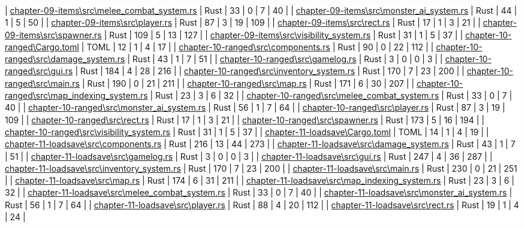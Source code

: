 | [chapter-09-items\src\melee_combat_system.rs](file:///c%3A/Users/herbe/Documents/LearnRust/RustRoguelikeTutorial/chapter-09-items/src/melee_combat_system.rs) | Rust | 33 | 0 | 7 | 40 |
| [chapter-09-items\src\monster_ai_system.rs](file:///c%3A/Users/herbe/Documents/LearnRust/RustRoguelikeTutorial/chapter-09-items/src/monster_ai_system.rs) | Rust | 44 | 1 | 5 | 50 |
| [chapter-09-items\src\player.rs](file:///c%3A/Users/herbe/Documents/LearnRust/RustRoguelikeTutorial/chapter-09-items/src/player.rs) | Rust | 87 | 3 | 19 | 109 |
| [chapter-09-items\src\rect.rs](file:///c%3A/Users/herbe/Documents/LearnRust/RustRoguelikeTutorial/chapter-09-items/src/rect.rs) | Rust | 17 | 1 | 3 | 21 |
| [chapter-09-items\src\spawner.rs](file:///c%3A/Users/herbe/Documents/LearnRust/RustRoguelikeTutorial/chapter-09-items/src/spawner.rs) | Rust | 109 | 5 | 13 | 127 |
| [chapter-09-items\src\visibility_system.rs](file:///c%3A/Users/herbe/Documents/LearnRust/RustRoguelikeTutorial/chapter-09-items/src/visibility_system.rs) | Rust | 31 | 1 | 5 | 37 |
| [chapter-10-ranged\Cargo.toml](file:///c%3A/Users/herbe/Documents/LearnRust/RustRoguelikeTutorial/chapter-10-ranged/Cargo.toml) | TOML | 12 | 1 | 4 | 17 |
| [chapter-10-ranged\src\components.rs](file:///c%3A/Users/herbe/Documents/LearnRust/RustRoguelikeTutorial/chapter-10-ranged/src/components.rs) | Rust | 90 | 0 | 22 | 112 |
| [chapter-10-ranged\src\damage_system.rs](file:///c%3A/Users/herbe/Documents/LearnRust/RustRoguelikeTutorial/chapter-10-ranged/src/damage_system.rs) | Rust | 43 | 1 | 7 | 51 |
| [chapter-10-ranged\src\gamelog.rs](file:///c%3A/Users/herbe/Documents/LearnRust/RustRoguelikeTutorial/chapter-10-ranged/src/gamelog.rs) | Rust | 3 | 0 | 0 | 3 |
| [chapter-10-ranged\src\gui.rs](file:///c%3A/Users/herbe/Documents/LearnRust/RustRoguelikeTutorial/chapter-10-ranged/src/gui.rs) | Rust | 184 | 4 | 28 | 216 |
| [chapter-10-ranged\src\inventory_system.rs](file:///c%3A/Users/herbe/Documents/LearnRust/RustRoguelikeTutorial/chapter-10-ranged/src/inventory_system.rs) | Rust | 170 | 7 | 23 | 200 |
| [chapter-10-ranged\src\main.rs](file:///c%3A/Users/herbe/Documents/LearnRust/RustRoguelikeTutorial/chapter-10-ranged/src/main.rs) | Rust | 190 | 0 | 21 | 211 |
| [chapter-10-ranged\src\map.rs](file:///c%3A/Users/herbe/Documents/LearnRust/RustRoguelikeTutorial/chapter-10-ranged/src/map.rs) | Rust | 171 | 6 | 30 | 207 |
| [chapter-10-ranged\src\map_indexing_system.rs](file:///c%3A/Users/herbe/Documents/LearnRust/RustRoguelikeTutorial/chapter-10-ranged/src/map_indexing_system.rs) | Rust | 23 | 3 | 6 | 32 |
| [chapter-10-ranged\src\melee_combat_system.rs](file:///c%3A/Users/herbe/Documents/LearnRust/RustRoguelikeTutorial/chapter-10-ranged/src/melee_combat_system.rs) | Rust | 33 | 0 | 7 | 40 |
| [chapter-10-ranged\src\monster_ai_system.rs](file:///c%3A/Users/herbe/Documents/LearnRust/RustRoguelikeTutorial/chapter-10-ranged/src/monster_ai_system.rs) | Rust | 56 | 1 | 7 | 64 |
| [chapter-10-ranged\src\player.rs](file:///c%3A/Users/herbe/Documents/LearnRust/RustRoguelikeTutorial/chapter-10-ranged/src/player.rs) | Rust | 87 | 3 | 19 | 109 |
| [chapter-10-ranged\src\rect.rs](file:///c%3A/Users/herbe/Documents/LearnRust/RustRoguelikeTutorial/chapter-10-ranged/src/rect.rs) | Rust | 17 | 1 | 3 | 21 |
| [chapter-10-ranged\src\spawner.rs](file:///c%3A/Users/herbe/Documents/LearnRust/RustRoguelikeTutorial/chapter-10-ranged/src/spawner.rs) | Rust | 173 | 5 | 16 | 194 |
| [chapter-10-ranged\src\visibility_system.rs](file:///c%3A/Users/herbe/Documents/LearnRust/RustRoguelikeTutorial/chapter-10-ranged/src/visibility_system.rs) | Rust | 31 | 1 | 5 | 37 |
| [chapter-11-loadsave\Cargo.toml](file:///c%3A/Users/herbe/Documents/LearnRust/RustRoguelikeTutorial/chapter-11-loadsave/Cargo.toml) | TOML | 14 | 1 | 4 | 19 |
| [chapter-11-loadsave\src\components.rs](file:///c%3A/Users/herbe/Documents/LearnRust/RustRoguelikeTutorial/chapter-11-loadsave/src/components.rs) | Rust | 216 | 13 | 44 | 273 |
| [chapter-11-loadsave\src\damage_system.rs](file:///c%3A/Users/herbe/Documents/LearnRust/RustRoguelikeTutorial/chapter-11-loadsave/src/damage_system.rs) | Rust | 43 | 1 | 7 | 51 |
| [chapter-11-loadsave\src\gamelog.rs](file:///c%3A/Users/herbe/Documents/LearnRust/RustRoguelikeTutorial/chapter-11-loadsave/src/gamelog.rs) | Rust | 3 | 0 | 0 | 3 |
| [chapter-11-loadsave\src\gui.rs](file:///c%3A/Users/herbe/Documents/LearnRust/RustRoguelikeTutorial/chapter-11-loadsave/src/gui.rs) | Rust | 247 | 4 | 36 | 287 |
| [chapter-11-loadsave\src\inventory_system.rs](file:///c%3A/Users/herbe/Documents/LearnRust/RustRoguelikeTutorial/chapter-11-loadsave/src/inventory_system.rs) | Rust | 170 | 7 | 23 | 200 |
| [chapter-11-loadsave\src\main.rs](file:///c%3A/Users/herbe/Documents/LearnRust/RustRoguelikeTutorial/chapter-11-loadsave/src/main.rs) | Rust | 230 | 0 | 21 | 251 |
| [chapter-11-loadsave\src\map.rs](file:///c%3A/Users/herbe/Documents/LearnRust/RustRoguelikeTutorial/chapter-11-loadsave/src/map.rs) | Rust | 174 | 6 | 31 | 211 |
| [chapter-11-loadsave\src\map_indexing_system.rs](file:///c%3A/Users/herbe/Documents/LearnRust/RustRoguelikeTutorial/chapter-11-loadsave/src/map_indexing_system.rs) | Rust | 23 | 3 | 6 | 32 |
| [chapter-11-loadsave\src\melee_combat_system.rs](file:///c%3A/Users/herbe/Documents/LearnRust/RustRoguelikeTutorial/chapter-11-loadsave/src/melee_combat_system.rs) | Rust | 33 | 0 | 7 | 40 |
| [chapter-11-loadsave\src\monster_ai_system.rs](file:///c%3A/Users/herbe/Documents/LearnRust/RustRoguelikeTutorial/chapter-11-loadsave/src/monster_ai_system.rs) | Rust | 56 | 1 | 7 | 64 |
| [chapter-11-loadsave\src\player.rs](file:///c%3A/Users/herbe/Documents/LearnRust/RustRoguelikeTutorial/chapter-11-loadsave/src/player.rs) | Rust | 88 | 4 | 20 | 112 |
| [chapter-11-loadsave\src\rect.rs](file:///c%3A/Users/herbe/Documents/LearnRust/RustRoguelikeTutorial/chapter-11-loadsave/src/rect.rs) | Rust | 19 | 1 | 4 | 24 |